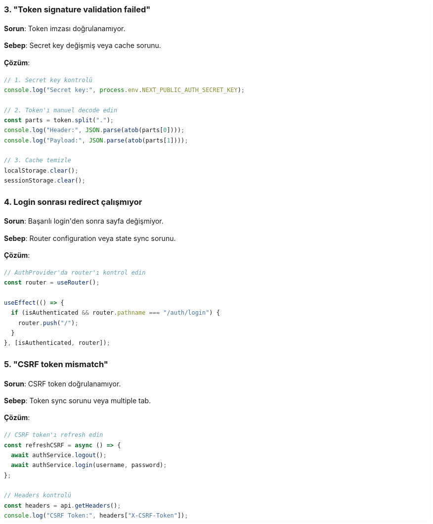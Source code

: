 ### 3. "Token signature validation failed"

**Sorun**: Token imzası doğrulanamıyor.

**Sebep**: Secret key değişmiş veya cache sorunu.

**Çözüm**:

```typescript
// 1. Secret key kontrolü
console.log("Secret key:", process.env.NEXT_PUBLIC_AUTH_SECRET_KEY);

// 2. Token'ı manuel decode edin
const parts = token.split(".");
console.log("Header:", JSON.parse(atob(parts[0])));
console.log("Payload:", JSON.parse(atob(parts[1])));

// 3. Cache temizle
localStorage.clear();
sessionStorage.clear();
```

### 4. Login sonrası redirect çalışmıyor

**Sorun**: Başarılı login'den sonra sayfa değişmiyor.

**Sebep**: Router configuration veya state sync sorunu.

**Çözüm**:

```typescript
// AuthProvider'da router'ı kontrol edin
const router = useRouter();

useEffect(() => {
  if (isAuthenticated && router.pathname === "/auth/login") {
    router.push("/");
  }
}, [isAuthenticated, router]);
```

### 5. "CSRF token mismatch"

**Sorun**: CSRF token doğrulanamıyor.

**Sebep**: Token sync sorunu veya multiple tab.

**Çözüm**:

```typescript
// CSRF token'ı refresh edin
const refreshCSRF = async () => {
  await authService.logout();
  await authService.login(username, password);
};

// Headers kontrolü
const headers = api.getHeaders();
console.log("CSRF Token:", headers["X-CSRF-Token"]);
```
